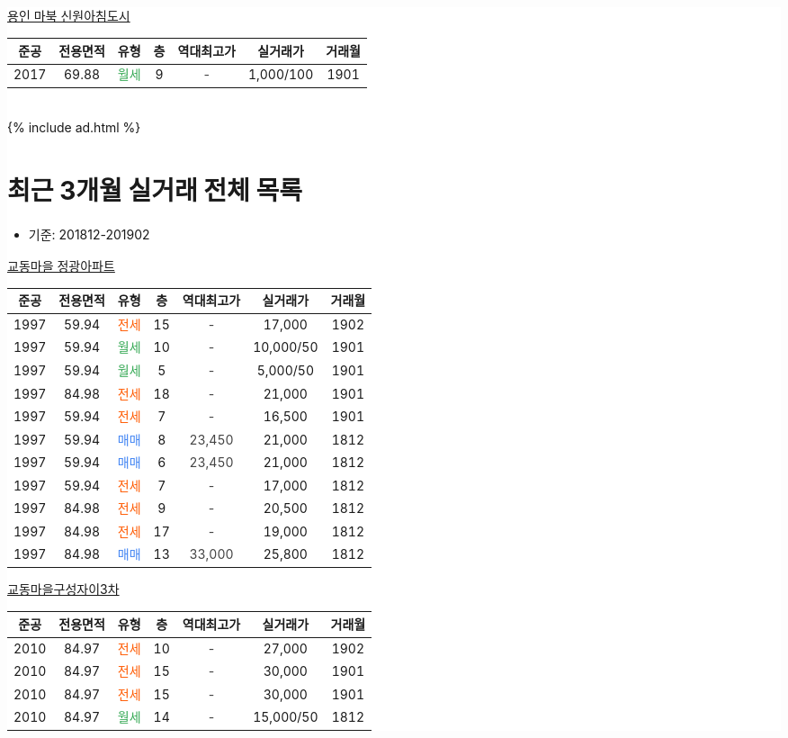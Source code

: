 [용인 마북 신원아침도시](https://search.naver.com/search.naver?query=%EA%B2%BD%EA%B8%B0%EB%8F%84+%EC%9A%A9%EC%9D%B8%EC%8B%9C+%EA%B8%B0%ED%9D%A5%EA%B5%AC+%EB%A7%88%EB%B6%81%EB%8F%99+%EC%9A%A9%EC%9D%B8+%EB%A7%88%EB%B6%81+%EC%8B%A0%EC%9B%90%EC%95%84%EC%B9%A8%EB%8F%84%EC%8B%9C)

|준공|전용면적|유형|층|역대최고가|실거래가|거래월|
|:---:|:---:|:---:|:---:|:---:|:---:|:---:|
|2017|69.88|<span style="color:#34a853">월세</span>|9|<span style="color:#444444">-</span>|1,000/100|1901|


<br>
{% include ad.html %}
<br>

# 최근 3개월 실거래 전체 목록
* 기준: 201812-201902


[교동마을 정광아파트](https://search.naver.com/search.naver?query=%EA%B2%BD%EA%B8%B0%EB%8F%84+%EC%9A%A9%EC%9D%B8%EC%8B%9C+%EA%B8%B0%ED%9D%A5%EA%B5%AC+%EB%A7%88%EB%B6%81%EB%8F%99+%EA%B5%90%EB%8F%99%EB%A7%88%EC%9D%84+%EC%A0%95%EA%B4%91%EC%95%84%ED%8C%8C%ED%8A%B8)

|준공|전용면적|유형|층|역대최고가|실거래가|거래월|
|:---:|:---:|:---:|:---:|:---:|:---:|:---:|
|1997|59.94|<span style="color:#ff5a00">전세</span>|15|<span style="color:#444444">-</span>|17,000|1902|
|1997|59.94|<span style="color:#34a853">월세</span>|10|<span style="color:#444444">-</span>|10,000/50|1901|
|1997|59.94|<span style="color:#34a853">월세</span>|5|<span style="color:#444444">-</span>|5,000/50|1901|
|1997|84.98|<span style="color:#ff5a00">전세</span>|18|<span style="color:#444444">-</span>|21,000|1901|
|1997|59.94|<span style="color:#ff5a00">전세</span>|7|<span style="color:#444444">-</span>|16,500|1901|
|1997|59.94|<span style="color:#4285f3">매매</span>|8|<span style="color:#444444">23,450</span>|21,000|1812|
|1997|59.94|<span style="color:#4285f3">매매</span>|6|<span style="color:#444444">23,450</span>|21,000|1812|
|1997|59.94|<span style="color:#ff5a00">전세</span>|7|<span style="color:#444444">-</span>|17,000|1812|
|1997|84.98|<span style="color:#ff5a00">전세</span>|9|<span style="color:#444444">-</span>|20,500|1812|
|1997|84.98|<span style="color:#ff5a00">전세</span>|17|<span style="color:#444444">-</span>|19,000|1812|
|1997|84.98|<span style="color:#4285f3">매매</span>|13|<span style="color:#444444">33,000</span>|25,800|1812|

[교동마을구성자이3차](https://search.naver.com/search.naver?query=%EA%B2%BD%EA%B8%B0%EB%8F%84+%EC%9A%A9%EC%9D%B8%EC%8B%9C+%EA%B8%B0%ED%9D%A5%EA%B5%AC+%EB%A7%88%EB%B6%81%EB%8F%99+%EA%B5%90%EB%8F%99%EB%A7%88%EC%9D%84%EA%B5%AC%EC%84%B1%EC%9E%90%EC%9D%B43%EC%B0%A8)

|준공|전용면적|유형|층|역대최고가|실거래가|거래월|
|:---:|:---:|:---:|:---:|:---:|:---:|:---:|
|2010|84.97|<span style="color:#ff5a00">전세</span>|10|<span style="color:#444444">-</span>|27,000|1902|
|2010|84.97|<span style="color:#ff5a00">전세</span>|15|<span style="color:#444444">-</span>|30,000|1901|
|2010|84.97|<span style="color:#ff5a00">전세</span>|15|<span style="color:#444444">-</span>|30,000|1901|
|2010|84.97|<span style="color:#34a853">월세</span>|14|<span style="color:#444444">-</span>|15,000/50|1812|
